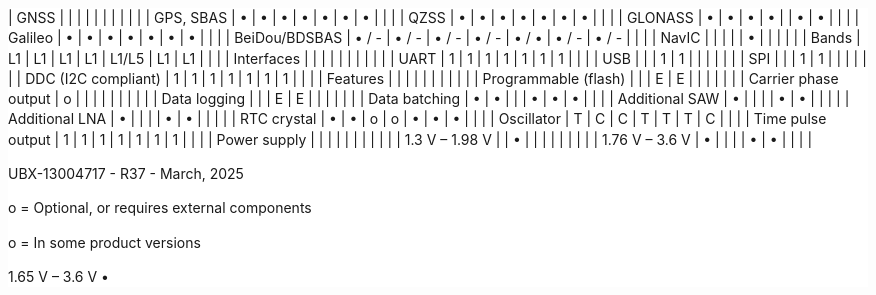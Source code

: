 | GNSS                                            |                 |              |                                     |                 |          |                                    |                  |  |  |
| GPS, SBAS                                       | •               | •            | •                                   | •               | •        | •                                  | •                |  |  |
| QZSS                                            | •               | •            | •                                   | •               | •        | •                                  | •                |  |  |
| GLONASS                                         | •               | •            | •                                   | •               |          | •                                  | •                |  |  |
| Galileo                                         | •               | •            | •                                   | •               | •        | •                                  | •                |  |  |
| BeiDou/BDSBAS                                   | • / -           | • / -        | • / -                               | • / -           | • / •    | • / -                              | • / -            |  |  |
| NavIC                                           |                 |              |                                     |                 | •        |                                    |                  |  |  |
| Bands                                           | L1              | L1           | L1                                  | L1              | L1/L5    | L1                                 | L1               |  |  |
| Interfaces                                      |                 |              |                                     |                 |          |                                    |                  |  |  |
| UART                                            | 1               | 1            | 1                                   | 1               | 1        | 1                                  | 1                |  |  |
| USB                                             |                 |              | 1                                   | 1               |          |                                    |                  |  |  |
| SPI                                             |                 |              | 1                                   | 1               |          |                                    |                  |  |  |
| DDC (I2C compliant)                             | 1               | 1            | 1                                   | 1               | 1        | 1                                  | 1                |  |  |
| Features                                        |                 |              |                                     |                 |          |                                    |                  |  |  |
| Programmable (flash)                            |                 |              | E                                   | E               |          |                                    |                  |  |  |
| Carrier phase output                            | o               |              |                                     |                 |          |                                    |                  |  |  |
| Data logging                                    |                 |              | E                                   | E               |          |                                    |                  |  |  |
| Data batching                                   | •               | •            |                                     |                 | •        | •                                  | •                |  |  |
| Additional SAW                                  | •               |              |                                     |                 | •        | •                                  |                  |  |  |
| Additional LNA                                  | •               |              |                                     |                 | •        | •                                  |                  |  |  |
| RTC crystal                                     | •               | •            | o                                   | o               | •        | •                                  | •                |  |  |
| Oscillator                                      | T               | C            | C                                   | T               | T        | T                                  | C                |  |  |
| Time pulse output                               | 1               | 1            | 1                                   | 1               | 1        | 1                                  | 1                |  |  |
| Power supply                                    |                 |              |                                     |                 |          |                                    |                  |  |  |
| 1.3 V – 1.98 V                                  |                 | •            |                                     |                 |          |                                    |                  |  |  |
| 1.76 V – 3.6 V                                  | •               |              |                                     |                 | •        | •                                  |                  |  |  |

UBX-13004717 - R37 - March, 2025

o = Optional, or requires external components

o = In some product versions

1.65 V – 3.6 V •
